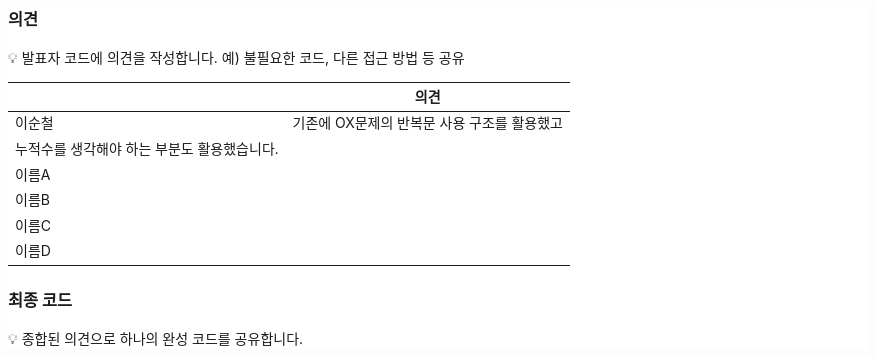 ### 의견

<aside> 💡 발표자 코드에 의견을 작성합니다. 예) 불필요한 코드, 다른 접근 방법 등 공유

</aside>

|                                             | 의견                                        |
| ------------------------------------------- | ------------------------------------------- |
| 이순철                                      | 기존에 OX문제의 반복문 사용 구조를 활용했고 |
| 누적수를 생각해야 하는 부분도 활용했습니다. |                                             |
| 이름A                                       |                                             |
| 이름B                                       |                                             |
| 이름C                                       |                                             |
| 이름D                                       |                                             |

### 최종 코드

<aside> 💡 종합된 의견으로 하나의 완성 코드를 공유합니다.

</aside>